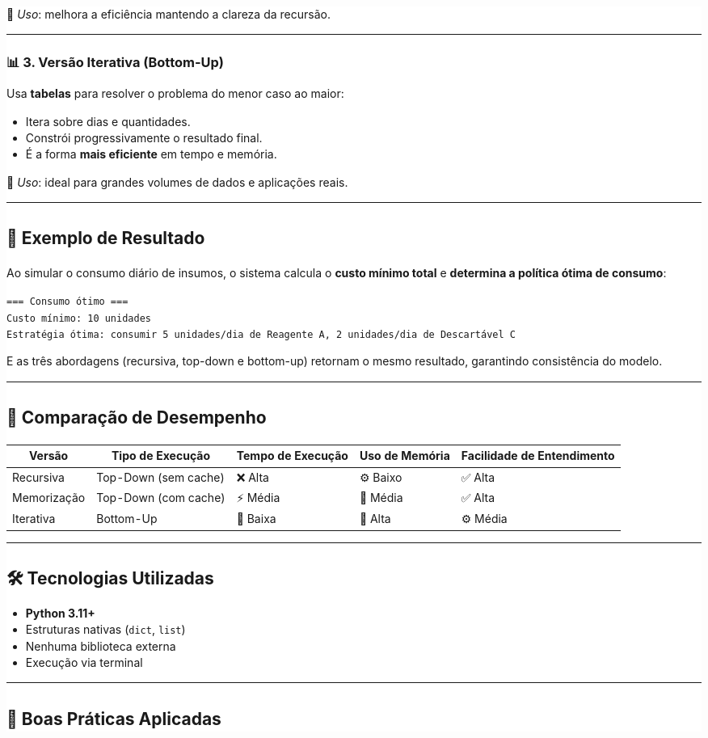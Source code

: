📘 *Uso*: melhora a eficiência mantendo a clareza da recursão.

---

### 📊 3. Versão Iterativa (Bottom-Up)
Usa **tabelas** para resolver o problema do menor caso ao maior:
- Itera sobre dias e quantidades.
- Constrói progressivamente o resultado final.
- É a forma **mais eficiente** em tempo e memória.

📘 *Uso*: ideal para grandes volumes de dados e aplicações reais.

---

## 🧠 Exemplo de Resultado

Ao simular o consumo diário de insumos, o sistema calcula o **custo mínimo total** e **determina a política ótima de consumo**:

```
=== Consumo ótimo ===
Custo mínimo: 10 unidades
Estratégia ótima: consumir 5 unidades/dia de Reagente A, 2 unidades/dia de Descartável C
```

E as três abordagens (recursiva, top-down e bottom-up) retornam o mesmo resultado, garantindo consistência do modelo.

---

## 🧮 Comparação de Desempenho

| Versão | Tipo de Execução | Tempo de Execução | Uso de Memória | Facilidade de Entendimento |
|--------|------------------|-------------------|----------------|-----------------------------|
| Recursiva | Top-Down (sem cache) | ❌ Alta | ⚙️ Baixo | ✅ Alta |
| Memorização | Top-Down (com cache) | ⚡ Média | 💾 Média | ✅ Alta |
| Iterativa | Bottom-Up | 🚀 Baixa | 💽 Alta | ⚙️ Média |

---

## 🛠️ Tecnologias Utilizadas

- **Python 3.11+**
- Estruturas nativas (`dict`, `list`)
- Nenhuma biblioteca externa
- Execução via terminal

---

## 📄 Boas Práticas Aplicadas
